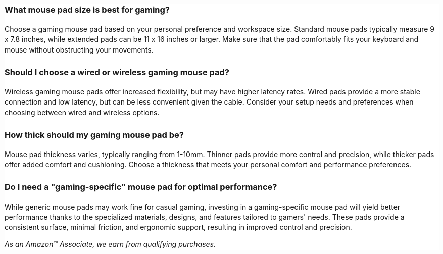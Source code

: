 
### What mouse pad size is best for gaming?

Choose a gaming mouse pad based on your personal preference and workspace size. Standard mouse pads typically measure 9 x 7.8 inches, while extended pads can be 11 x 16 inches or larger. Make sure that the pad comfortably fits your keyboard and mouse without obstructing your movements. 


### Should I choose a wired or wireless gaming mouse pad?

Wireless gaming mouse pads offer increased flexibility, but may have higher latency rates. Wired pads provide a more stable connection and low latency, but can be less convenient given the cable. Consider your setup needs and preferences when choosing between wired and wireless options. 


### How thick should my gaming mouse pad be?

Mouse pad thickness varies, typically ranging from 1-10mm. Thinner pads provide more control and precision, while thicker pads offer added comfort and cushioning. Choose a thickness that meets your personal comfort and performance preferences. 


### Do I need a "gaming-specific" mouse pad for optimal performance?

While generic mouse pads may work fine for casual gaming, investing in a gaming-specific mouse pad will yield better performance thanks to the specialized materials, designs, and features tailored to gamers' needs. These pads provide a consistent surface, minimal friction, and ergonomic support, resulting in improved control and precision. 

*As an Amazon™ Associate, we earn from qualifying purchases.*